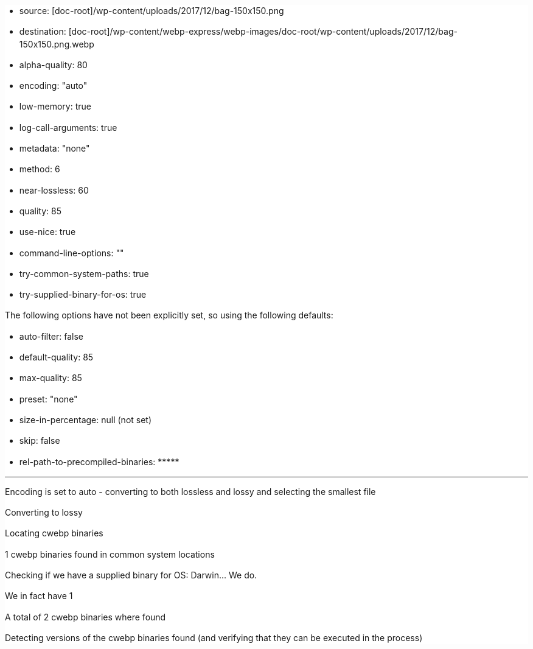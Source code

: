 - source: [doc-root]/wp-content/uploads/2017/12/bag-150x150.png

- destination: [doc-root]/wp-content/webp-express/webp-images/doc-root/wp-content/uploads/2017/12/bag-150x150.png.webp

- alpha-quality: 80

- encoding: "auto"

- low-memory: true

- log-call-arguments: true

- metadata: "none"

- method: 6

- near-lossless: 60

- quality: 85

- use-nice: true

- command-line-options: ""

- try-common-system-paths: true

- try-supplied-binary-for-os: true


The following options have not been explicitly set, so using the following defaults:

- auto-filter: false

- default-quality: 85

- max-quality: 85

- preset: "none"

- size-in-percentage: null (not set)

- skip: false

- rel-path-to-precompiled-binaries: *****

------------


Encoding is set to auto - converting to both lossless and lossy and selecting the smallest file


Converting to lossy

Locating cwebp binaries

1 cwebp binaries found in common system locations

Checking if we have a supplied binary for OS: Darwin... We do.

We in fact have 1

A total of 2 cwebp binaries where found

Detecting versions of the cwebp binaries found (and verifying that they can be executed in the process)
